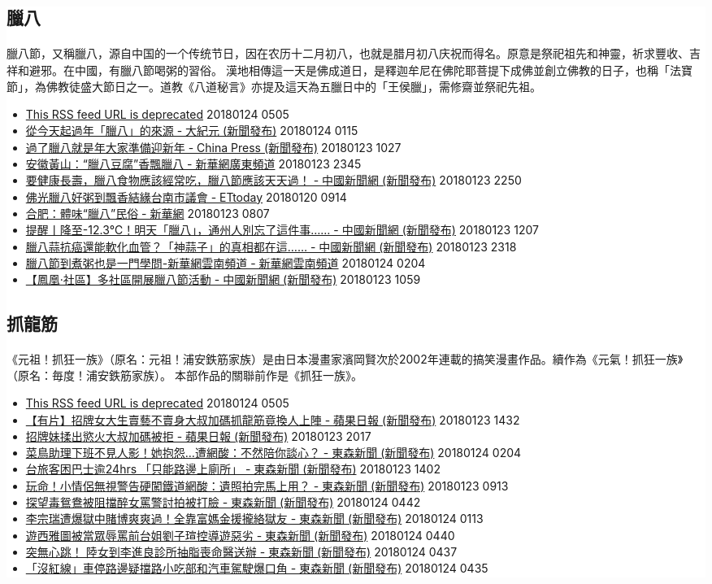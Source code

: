 ## 臘八

臘八節，又稱臘八，源自中国的一个传统节日，因在农历十二月初八，也就是腊月初八庆祝而得名。原意是祭祀祖先和神靈，祈求豐收、吉祥和避邪。在中國，有臘八節喝粥的習俗。
漢地相傳這一天是佛成道日，是釋迦牟尼在佛陀耶菩提下成佛並創立佛教的日子，也稱「法寶節」，為佛教徒盛大節日之一。道教《八道秘言》亦提及這天為五臘日中的「王侯臘」，需修齋並祭祀先祖。
- [This RSS feed URL is deprecated](0 "This RSS feed URL is deprecated") 20180124 0505
- [從今天起過年「臘八」的來源 - 大紀元 (新聞發布)](http://www.epochtimes.com/b5/18/1/23/n10079917.htm "從今天起過年「臘八」的來源 - 大紀元 (新聞發布)") 20180124 0115
- [過了臘八就是年大家準備迎新年 - China Press (新聞發布)](http://www.chinapress.com.my/20180123/%E9%81%8E%E4%BA%86%E8%87%98%E5%85%AB%E5%B0%B1%E6%98%AF%E5%B9%B4-%E5%A4%A7%E5%AE%B6%E6%BA%96%E5%82%99%E8%BF%8E%E6%96%B0%E5%B9%B4/ "過了臘八就是年大家準備迎新年 - China Press (新聞發布)") 20180123 1027
- [安徽黃山：“臘八豆腐”香飄臘八 - 新華網廣東頻道](http://big5.xinhuanet.com/gate/big5/www.xinhuanet.com/photo/2018-01/24/c_129797439.htm "安徽黃山：“臘八豆腐”香飄臘八 - 新華網廣東頻道") 20180123 2345
- [要健康長壽，臘八食物應該經常吃，臘八節應該天天過！ - 中國新聞網 (新聞發布)](https://www.xcnnews.com/jk/3071177.html "要健康長壽，臘八食物應該經常吃，臘八節應該天天過！ - 中國新聞網 (新聞發布)") 20180123 2250
- [佛光臘八好粥到飄香結緣台南市議會 - ETtoday](https://www.ettoday.net/news/20180120/1097021.htm "佛光臘八好粥到飄香結緣台南市議會 - ETtoday") 20180120 0914
- [合肥：體味“臘八”民俗 - 新華網](http://big5.xinhuanet.com/gate/big5/www.xinhuanet.com/photo/2018-01/23/c_1122301981.htm "合肥：體味“臘八”民俗 - 新華網") 20180123 0807
- [提醒丨降至-12.3℃！明天「臘八」，通州人別忘了這件事…… - 中國新聞網 (新聞發布)](https://www.xcnnews.com/cul/3064583.html "提醒丨降至-12.3℃！明天「臘八」，通州人別忘了這件事…… - 中國新聞網 (新聞發布)") 20180123 1207
- [臘八蒜抗癌還能軟化血管？「神蒜子」的真相都在這…… - 中國新聞網 (新聞發布)](https://www.xcnnews.com/ms/3071431.html "臘八蒜抗癌還能軟化血管？「神蒜子」的真相都在這…… - 中國新聞網 (新聞發布)") 20180123 2318
- [臘八節到煮粥也是一門學問-新華網雲南頻道 - 新華網雲南頻道](http://big5.xinhuanet.com/gate/big5/www.yn.xinhuanet.com/original/2018-01/24/c_136920127.htm "臘八節到煮粥也是一門學問-新華網雲南頻道 - 新華網雲南頻道") 20180124 0204
- [【鳳凰·社區】多社區開展臘八節活動 - 中國新聞網 (新聞發布)](https://www.xcnnews.com/cul/3063644.html "【鳳凰·社區】多社區開展臘八節活動 - 中國新聞網 (新聞發布)") 20180123 1059

## 抓龍筋

《元祖！抓狂一族》（原名：元祖！浦安鉄筋家族）是由日本漫畫家濱岡賢次於2002年連載的搞笑漫畫作品。續作為《元氣！抓狂一族》（原名：毎度！浦安鉄筋家族）。
本部作品的關聯前作是《抓狂一族》。
- [This RSS feed URL is deprecated](0 "This RSS feed URL is deprecated") 20180124 0505
- [【有片】招牌女大生賣藝不賣身大叔加碼抓龍筋竟換人上陣 - 蘋果日報 (新聞發布)](https://tw.appledaily.com/new/realtime/20180123/1283915/ "【有片】招牌女大生賣藝不賣身大叔加碼抓龍筋竟換人上陣 - 蘋果日報 (新聞發布)") 20180123 1432
- [招牌妹揉出慾火大叔加碼被拒 - 蘋果日報 (新聞發布)](https://tw.appledaily.com/headline/daily/20180124/37912963 "招牌妹揉出慾火大叔加碼被拒 - 蘋果日報 (新聞發布)") 20180123 2017
- [菜鳥助理下班不見人影！她抱怨…遭網酸：不然陪你談心？ - 東森新聞 (新聞發布)](https://news.ebc.net.tw/news.php?nid=96149 "菜鳥助理下班不見人影！她抱怨…遭網酸：不然陪你談心？ - 東森新聞 (新聞發布)") 20180124 0204
- [台旅客困巴士逾24hrs 「只能路邊上廁所」 - 東森新聞 (新聞發布)](https://news.ebc.net.tw/news.php?nid=96125 "台旅客困巴士逾24hrs 「只能路邊上廁所」 - 東森新聞 (新聞發布)") 20180123 1402
- [玩命！小情侶無視警告硬闖鐵道網酸：遺照拍完馬上用？ - 東森新聞 (新聞發布)](https://news.ebc.net.tw/news.php?nid=96074 "玩命！小情侶無視警告硬闖鐵道網酸：遺照拍完馬上用？ - 東森新聞 (新聞發布)") 20180123 0913
- [探望毒鴛鴦被阻擋醉女罵警討拍被打臉 - 東森新聞 (新聞發布)](https://news.ebc.net.tw/news.php?nid=96174 "探望毒鴛鴦被阻擋醉女罵警討拍被打臉 - 東森新聞 (新聞發布)") 20180124 0442
- [李宗瑞遭爆獄中賭博爽爽過！全靠富媽金援攏絡獄友 - 東森新聞 (新聞發布)](https://news.ebc.net.tw/news.php?nid=96136 "李宗瑞遭爆獄中賭博爽爽過！全靠富媽金援攏絡獄友 - 東森新聞 (新聞發布)") 20180124 0113
- [遊西雅圖被當眾辱罵前台姐劉子瑄控導遊惡劣 - 東森新聞 (新聞發布)](https://news.ebc.net.tw/news.php?nid=96173 "遊西雅圖被當眾辱罵前台姐劉子瑄控導遊惡劣 - 東森新聞 (新聞發布)") 20180124 0440
- [突無心跳！ 陸女到李進良診所抽脂喪命醫送辦 - 東森新聞 (新聞發布)](https://news.ebc.net.tw/news.php?nid=96171 "突無心跳！ 陸女到李進良診所抽脂喪命醫送辦 - 東森新聞 (新聞發布)") 20180124 0437
- [「沒紅線」車停路邊疑擋路小吃部和汽車駕駛爆口角 - 東森新聞 (新聞發布)](https://news.ebc.net.tw/news.php?nid=96170 "「沒紅線」車停路邊疑擋路小吃部和汽車駕駛爆口角 - 東森新聞 (新聞發布)") 20180124 0435
